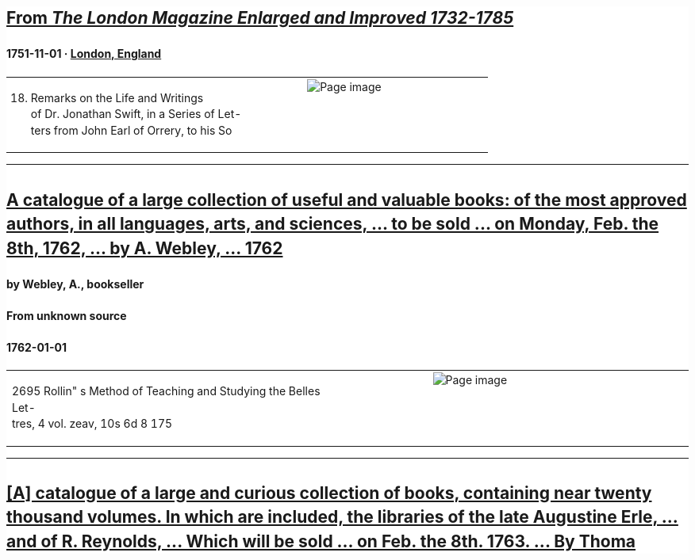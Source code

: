 
## [From _The London Magazine Enlarged and Improved 1732-1785_](https://archive.org/details/sim_london-magazine-enlarged-and-improved_1751-11_20_11/page/n51/mode/1up?view=theater)

#### 1751-11-01 &middot; [London, England](http://dbpedia.org/resource/London)

<table style="width: 100%;"><tr><td style="width: 50%">

  
  
18. Remarks on the Life and Writings  
of Dr. Jonathan Swift, in a Series of Let-  
ters from John Earl of Orrery, to his So
</td><td style="width: 50%; max-height: 75%; margin: auto; display: block;">
<img alt="Page image" src="https://iiif.archive.org/image/iiif/2/sim_london-magazine-enlarged-and-improved_1751-11_20_11%2Fsim_london-magazine-enlarged-and-improved_1751-11_20_11_jp2.zip%2Fsim_london-magazine-enlarged-and-improved_1751-11_20_11_jp2%2Fsim_london-magazine-enlarged-and-improved_1751-11_20_11_0051.jp2/pct:17.005610098176717,68.87214983713355,35.483870967741936,3.542345276872964/600,/0/default.jpg"/>
</td>
</tr></table>

---

## [A catalogue of a large collection of useful and valuable books: of the most approved authors, in all languages, arts, and sciences, ... to be sold ... on Monday, Feb. the 8th, 1762, ... by A. Webley, ...  1762](https://archive.org/details/bim_eighteenth-century_a-catalogue-of-a-large-c_webley-a-bookseller_1762/page/n97/mode/1up?view=theater)

#### by Webley, A., bookseller

#### From unknown source

#### 1762-01-01

<table style="width: 100%;"><tr><td style="width: 50%">

  
2695 Rollin&quot; s Method of Teaching and Studying the Belles Let-  
tres, 4 vol. zeav, 10s 6d 8 175
</td><td style="width: 50%; max-height: 75%; margin: auto; display: block;">
<img alt="Page image" src="https://iiif.archive.org/image/iiif/2/bim_eighteenth-century_a-catalogue-of-a-large-c_webley-a-bookseller_1762%2Fbim_eighteenth-century_a-catalogue-of-a-large-c_webley-a-bookseller_1762_jp2.zip%2Fbim_eighteenth-century_a-catalogue-of-a-large-c_webley-a-bookseller_1762_jp2%2Fbim_eighteenth-century_a-catalogue-of-a-large-c_webley-a-bookseller_1762_0097.jp2/pct:23.580172586795104,69.53066799106034,67.228577162352,4.3580829401539605/!600,600/0/default.jpg"/>
</td>
</tr></table>

---

## [[A] catalogue of a large and curious collection of books, containing near twenty thousand volumes. In which are included, the libraries of the late Augustine Erle, ... and of R. Reynolds, ... Which will be sold ... on Feb. the 8th. 1763. ... By Thoma](https://archive.org/details/bim_eighteenth-century_a-catalogue-of-a-large_payne-thomas_1763/page/n105/mode/1up?view=theater)
